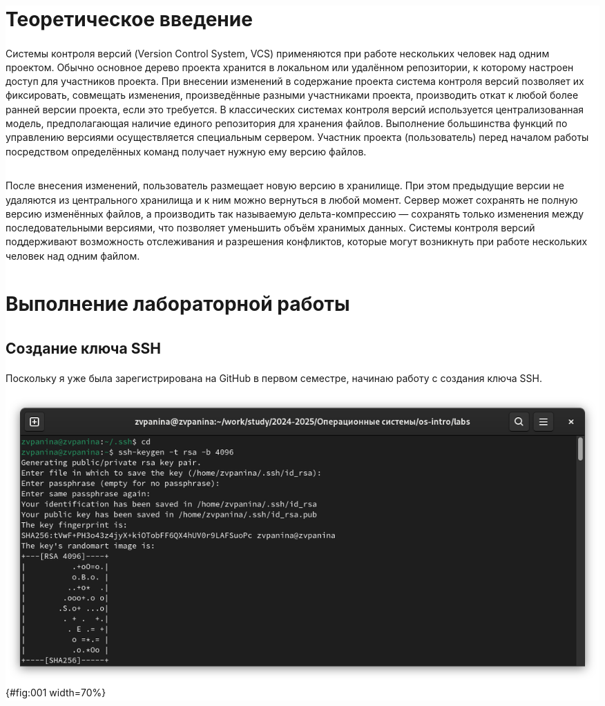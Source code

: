 # Теоретическое введение

Системы контроля версий (Version Control System, VCS) применяются при работе нескольких человек над одним проектом. Обычно основное дерево проекта хранится в локальном или удалённом репозитории, к которому настроен доступ для участников проекта. При внесении изменений в содержание проекта система контроля версий позволяет их фиксировать, совмещать изменения, произведённые разными участниками проекта, производить откат к любой более ранней версии проекта, если это требуется. В классических системах контроля версий используется централизованная модель, предполагающая наличие единого репозитория для хранения файлов. Выполнение большинства функций по управлению версиями осуществляется специальным сервером. Участник проекта (пользователь) перед началом работы посредством определённых команд получает нужную ему версию файлов.

##

После внесения изменений, пользователь размещает новую версию в хранилище. При этом предыдущие версии не удаляются из центрального хранилища и к ним можно вернуться в любой момент. Сервер может сохранять не полную версию изменённых файлов, а производить так называемую дельта-компрессию — сохранять только изменения между последовательными версиями, что позволяет уменьшить объём хранимых данных. Системы контроля версий поддерживают возможность отслеживания и разрешения конфликтов, которые могут возникнуть при работе нескольких человек над одним файлом.

# Выполнение лабораторной работы

## Создание ключа SSH

Поскольку я уже была зарегистрирована на GitHub в первом семестре, начинаю работу с создания ключа SSH.

![Создание ключа SSH](image/1.png){#fig:001 width=70%}
